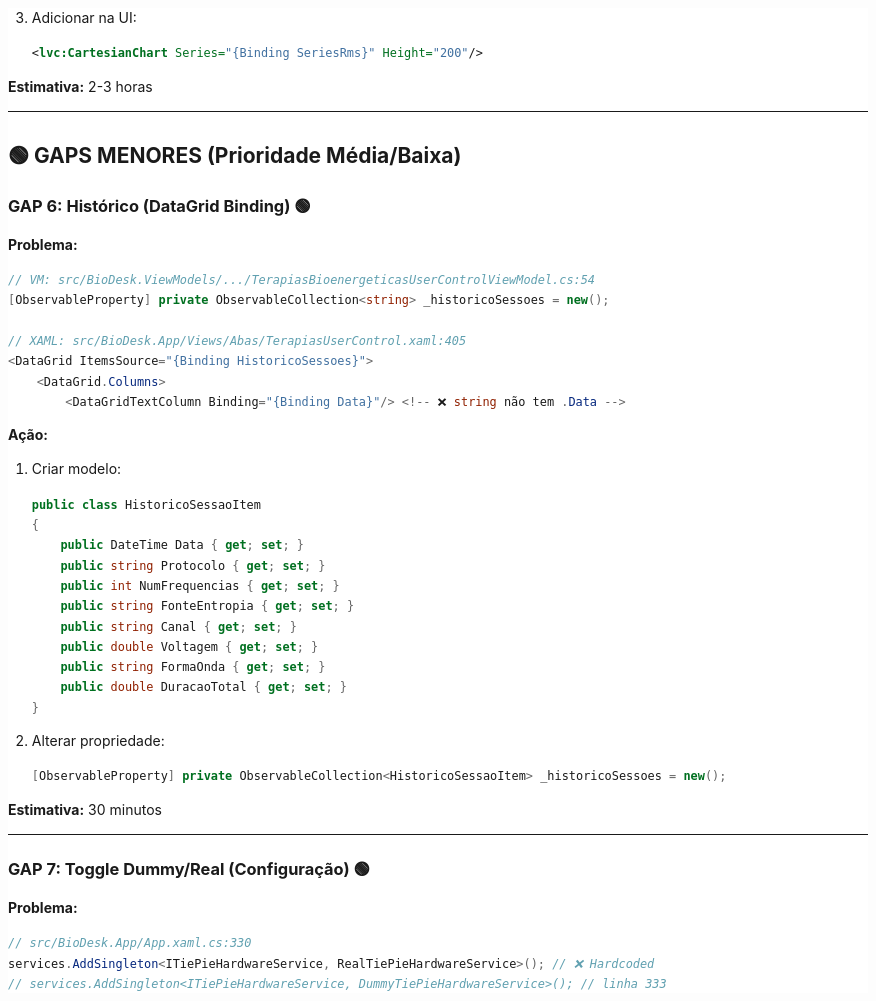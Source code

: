 
3. Adicionar na UI:
   ```xml
   <lvc:CartesianChart Series="{Binding SeriesRms}" Height="200"/>
   ```

**Estimativa:** 2-3 horas

---

## 🟢 **GAPS MENORES (Prioridade Média/Baixa)**

### **GAP 6: Histórico (DataGrid Binding)** 🟢

**Problema:**
```csharp
// VM: src/BioDesk.ViewModels/.../TerapiasBioenergeticasUserControlViewModel.cs:54
[ObservableProperty] private ObservableCollection<string> _historicoSessoes = new();

// XAML: src/BioDesk.App/Views/Abas/TerapiasUserControl.xaml:405
<DataGrid ItemsSource="{Binding HistoricoSessoes}">
    <DataGrid.Columns>
        <DataGridTextColumn Binding="{Binding Data}"/> <!-- ❌ string não tem .Data -->
```

**Ação:**
1. Criar modelo:
   ```csharp
   public class HistoricoSessaoItem
   {
       public DateTime Data { get; set; }
       public string Protocolo { get; set; }
       public int NumFrequencias { get; set; }
       public string FonteEntropia { get; set; }
       public string Canal { get; set; }
       public double Voltagem { get; set; }
       public string FormaOnda { get; set; }
       public double DuracaoTotal { get; set; }
   }
   ```

2. Alterar propriedade:
   ```csharp
   [ObservableProperty] private ObservableCollection<HistoricoSessaoItem> _historicoSessoes = new();
   ```

**Estimativa:** 30 minutos

---

### **GAP 7: Toggle Dummy/Real (Configuração)** 🟢

**Problema:**
```csharp
// src/BioDesk.App/App.xaml.cs:330
services.AddSingleton<ITiePieHardwareService, RealTiePieHardwareService>(); // ❌ Hardcoded
// services.AddSingleton<ITiePieHardwareService, DummyTiePieHardwareService>(); // linha 333
```
